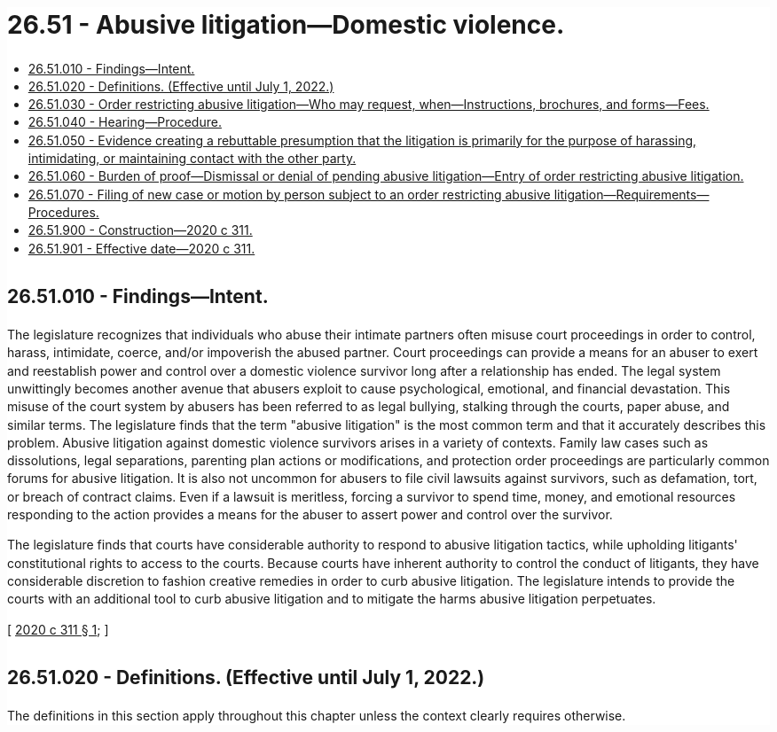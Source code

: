 # 26.51 - Abusive litigation—Domestic violence.
* [26.51.010 - Findings—Intent.](#2651010---findingsintent)
* [26.51.020 - Definitions. (Effective until July 1, 2022.)](#2651020---definitions-effective-until-july-1-2022)
* [26.51.030 - Order restricting abusive litigation—Who may request, when—Instructions, brochures, and forms—Fees.](#2651030---order-restricting-abusive-litigationwho-may-request-wheninstructions-brochures-and-formsfees)
* [26.51.040 - Hearing—Procedure.](#2651040---hearingprocedure)
* [26.51.050 - Evidence creating a rebuttable presumption that the litigation is primarily for the purpose of harassing, intimidating, or maintaining contact with the other party.](#2651050---evidence-creating-a-rebuttable-presumption-that-the-litigation-is-primarily-for-the-purpose-of-harassing-intimidating-or-maintaining-contact-with-the-other-party)
* [26.51.060 - Burden of proof—Dismissal or denial of pending abusive litigation—Entry of order restricting abusive litigation.](#2651060---burden-of-proofdismissal-or-denial-of-pending-abusive-litigationentry-of-order-restricting-abusive-litigation)
* [26.51.070 - Filing of new case or motion by person subject to an order restricting abusive litigation—Requirements—Procedures.](#2651070---filing-of-new-case-or-motion-by-person-subject-to-an-order-restricting-abusive-litigationrequirementsprocedures)
* [26.51.900 - Construction—2020 c 311.](#2651900---construction2020-c-311)
* [26.51.901 - Effective date—2020 c 311.](#2651901---effective-date2020-c-311)
## 26.51.010 - Findings—Intent.
The legislature recognizes that individuals who abuse their intimate partners often misuse court proceedings in order to control, harass, intimidate, coerce, and/or impoverish the abused partner. Court proceedings can provide a means for an abuser to exert and reestablish power and control over a domestic violence survivor long after a relationship has ended. The legal system unwittingly becomes another avenue that abusers exploit to cause psychological, emotional, and financial devastation. This misuse of the court system by abusers has been referred to as legal bullying, stalking through the courts, paper abuse, and similar terms. The legislature finds that the term "abusive litigation" is the most common term and that it accurately describes this problem. Abusive litigation against domestic violence survivors arises in a variety of contexts. Family law cases such as dissolutions, legal separations, parenting plan actions or modifications, and protection order proceedings are particularly common forums for abusive litigation. It is also not uncommon for abusers to file civil lawsuits against survivors, such as defamation, tort, or breach of contract claims. Even if a lawsuit is meritless, forcing a survivor to spend time, money, and emotional resources responding to the action provides a means for the abuser to assert power and control over the survivor.

The legislature finds that courts have considerable authority to respond to abusive litigation tactics, while upholding litigants' constitutional rights to access to the courts. Because courts have inherent authority to control the conduct of litigants, they have considerable discretion to fashion creative remedies in order to curb abusive litigation. The legislature intends to provide the courts with an additional tool to curb abusive litigation and to mitigate the harms abusive litigation perpetuates.

\[ [2020 c 311 § 1](http://lawfilesext.leg.wa.gov/biennium/2019-20/Pdf/Bills/Session%20Laws/Senate/6268-S.SL.pdf?cite=2020%20c%20311%20§%201); \]

## 26.51.020 - Definitions. (Effective until July 1, 2022.)
The definitions in this section apply throughout this chapter unless the context clearly requires otherwise.
